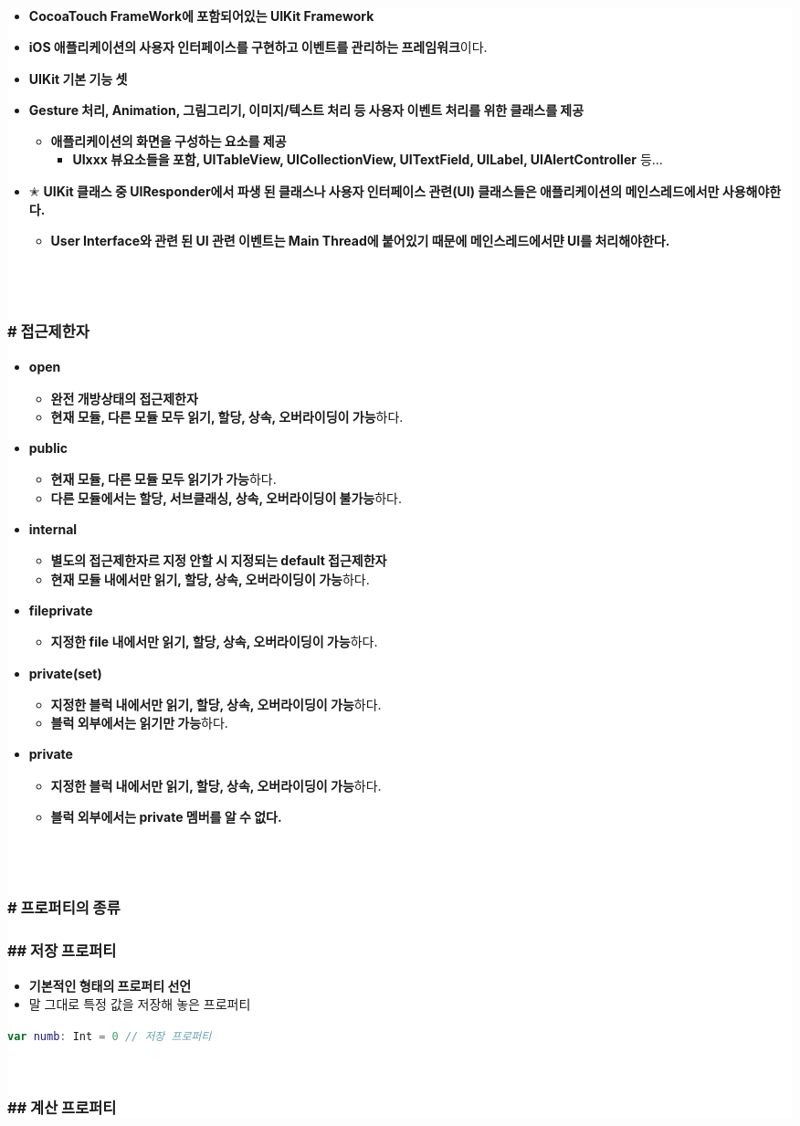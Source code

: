 - **CocoaTouch FrameWork에 포함되어있는 UIKit Framework**
- **iOS 애플리케이션의 사용자 인터페이스를 구현하고 이벤트를 관리하는 프레임워크**이다.
- **UIKit 기본 기능 셋**
- **Gesture 처리, Animation, 그림그리기, 이미지/텍스트 처리 등 사용자 이벤트 처리를 위한 클래스를 제공**
  - **애플리케이션의 화면을 구성하는 요소를 제공**
    - **UIxxx 뷰요소들을 포함, UITableView, UICollectionView, UITextField, UILabel, UIAlertController** 등...
  
- ✭ **UIKit 클래스 중 UIResponder에서 파생 된 클래스나 사용자 인터페이스 관련(UI) 클래스들은 애플리케이션의 메인스레드에서만 사용해야한다.** 
    - **User Interface와 관련 된 UI 관련 이벤트는 Main Thread에 붙어있기 때문에 메인스레드에서먄 UI를 처리해야한다.**

<br><br>

### # 접근제한자

- **open**
  - **완전 개방상태의 접근제한자**
  - **현재 모듈, 다른 모듈 모두 읽기, 할당, 상속, 오버라이딩이 가능**하다. 

- **public** 

  - **현재 모듈, 다른 모듈 모두 읽기가 가능**하다.
  - **다른 모듈에서는 할당, 서브클래싱, 상속, 오버라이딩이 불가능**하다. 

- **internal**

  - **별도의 접근제한자르 지정 안할 시 지정되는 default 접근제한자**
  - **현재 모듈 내에서만 읽기, 할당, 상속, 오버라이딩이 가능**하다.

- **fileprivate**

  - **지정한 file 내에서만 읽기, 할당, 상속, 오버라이딩이 가능**하다.

- **private(set)**

  - **지정한 블럭 내에서만 읽기, 할당, 상속, 오버라이딩이 가능**하다.
  - **블럭 외부에서는 읽기만 가능**하다.

- **private**

  - **지정한 블럭 내에서만 읽기, 할당, 상속, 오버라이딩이 가능**하다.

  - **블럭 외부에서는 private 멤버를 알 수 없다.**

<br><br>

### # 프로퍼티의 종류

### ## 저장 프로퍼티 

- **기본적인 형태의 프로퍼티 선언** 
- 말 그대로 특정 값을 저장해 놓은 프로퍼티

~~~ swift
var numb: Int = 0 // 저장 프로퍼티
~~~

<br>

### ## 계산 프로퍼티 

